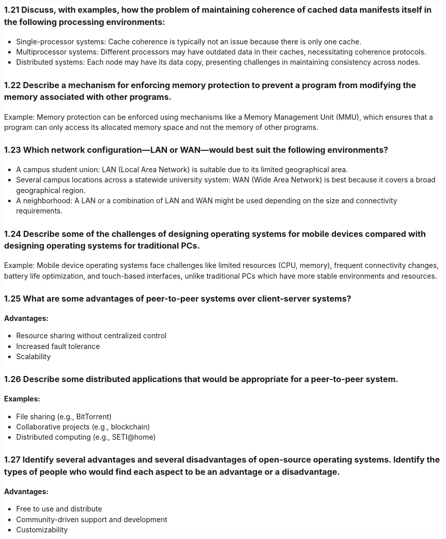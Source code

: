 ### 1.21 Discuss, with examples, how the problem of maintaining coherence of cached data manifests itself in the following processing environments:
- Single-processor systems: Cache coherence is typically not an issue because there is only one cache.
- Multiprocessor systems: Different processors may have outdated data in their caches, necessitating coherence protocols.
- Distributed systems: Each node may have its data copy, presenting challenges in maintaining consistency across nodes.

### 1.22 Describe a mechanism for enforcing memory protection to prevent a program from modifying the memory associated with other programs.
Example: Memory protection can be enforced using mechanisms like a Memory Management Unit (MMU), which ensures that a program can only access its allocated memory space and not the memory of other programs.

### 1.23 Which network configuration—LAN or WAN—would best suit the following environments?
- A campus student union: LAN (Local Area Network) is suitable due to its limited geographical area.
- Several campus locations across a statewide university system: WAN (Wide Area Network) is best because it covers a broad geographical region.
- A neighborhood: A LAN or a combination of LAN and WAN might be used depending on the size and connectivity requirements.

### 1.24 Describe some of the challenges of designing operating systems for mobile devices compared with designing operating systems for traditional PCs.
Example: Mobile device operating systems face challenges like limited resources (CPU, memory), frequent connectivity changes, battery life optimization, and touch-based interfaces, unlike traditional PCs which have more stable environments and resources.

### 1.25 What are some advantages of peer-to-peer systems over client-server systems?
**Advantages:**
- Resource sharing without centralized control
- Increased fault tolerance
- Scalability

### 1.26 Describe some distributed applications that would be appropriate for a peer-to-peer system.
**Examples:**
- File sharing (e.g., BitTorrent)
- Collaborative projects (e.g., blockchain)
- Distributed computing (e.g., SETI@home)

### 1.27 Identify several advantages and several disadvantages of open-source operating systems. Identify the types of people who would find each aspect to be an advantage or a disadvantage.
**Advantages:**
- Free to use and distribute
- Community-driven support and development
- Customizability
